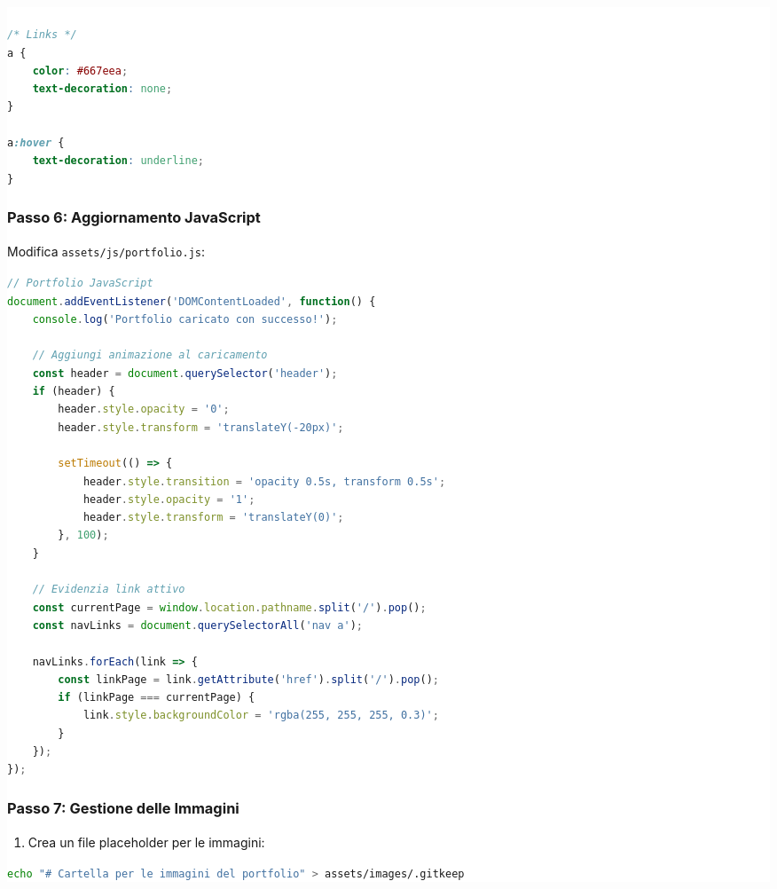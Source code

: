```css

/* Links */
a {
    color: #667eea;
    text-decoration: none;
}

a:hover {
    text-decoration: underline;
}
```

### Passo 6: Aggiornamento JavaScript
Modifica `assets/js/portfolio.js`:
```javascript
// Portfolio JavaScript
document.addEventListener('DOMContentLoaded', function() {
    console.log('Portfolio caricato con successo!');
    
    // Aggiungi animazione al caricamento
    const header = document.querySelector('header');
    if (header) {
        header.style.opacity = '0';
        header.style.transform = 'translateY(-20px)';
        
        setTimeout(() => {
            header.style.transition = 'opacity 0.5s, transform 0.5s';
            header.style.opacity = '1';
            header.style.transform = 'translateY(0)';
        }, 100);
    }
    
    // Evidenzia link attivo
    const currentPage = window.location.pathname.split('/').pop();
    const navLinks = document.querySelectorAll('nav a');
    
    navLinks.forEach(link => {
        const linkPage = link.getAttribute('href').split('/').pop();
        if (linkPage === currentPage) {
            link.style.backgroundColor = 'rgba(255, 255, 255, 0.3)';
        }
    });
});
```

### Passo 7: Gestione delle Immagini
1. Crea un file placeholder per le immagini:
```bash
echo "# Cartella per le immagini del portfolio" > assets/images/.gitkeep
```
